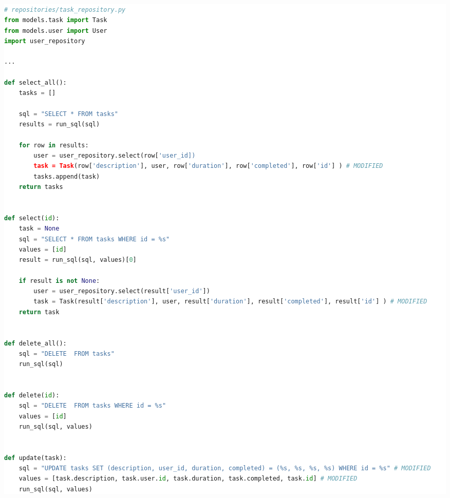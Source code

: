```python
# repositories/task_repository.py
from models.task import Task
from models.user import User
import user_repository 

...

def select_all():
    tasks = []

    sql = "SELECT * FROM tasks"
    results = run_sql(sql)

    for row in results:
        user = user_repository.select(row['user_id])
        task = Task(row['description'], user, row['duration'], row['completed'], row['id'] ) # MODIFIED
        tasks.append(task)
    return tasks


def select(id):
    task = None
    sql = "SELECT * FROM tasks WHERE id = %s"
    values = [id]
    result = run_sql(sql, values)[0]

    if result is not None:
        user = user_repository.select(result['user_id'])
        task = Task(result['description'], user, result['duration'], result['completed'], result['id'] ) # MODIFIED
    return task


def delete_all():
    sql = "DELETE  FROM tasks"
    run_sql(sql)


def delete(id):
    sql = "DELETE  FROM tasks WHERE id = %s"
    values = [id]
    run_sql(sql, values)


def update(task):
    sql = "UPDATE tasks SET (description, user_id, duration, completed) = (%s, %s, %s, %s) WHERE id = %s" # MODIFIED
    values = [task.description, task.user.id, task.duration, task.completed, task.id] # MODIFIED
    run_sql(sql, values)

```
